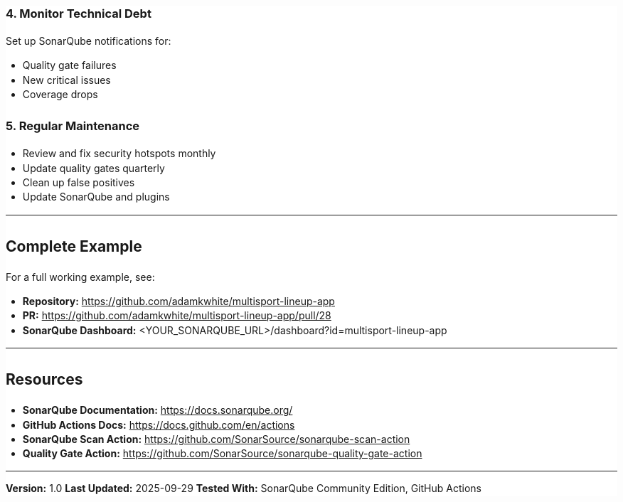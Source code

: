 ### 4. Monitor Technical Debt

Set up SonarQube notifications for:
- Quality gate failures
- New critical issues
- Coverage drops

### 5. Regular Maintenance

- Review and fix security hotspots monthly
- Update quality gates quarterly
- Clean up false positives
- Update SonarQube and plugins

---

## Complete Example

For a full working example, see:
- **Repository:** https://github.com/adamkwhite/multisport-lineup-app
- **PR:** https://github.com/adamkwhite/multisport-lineup-app/pull/28
- **SonarQube Dashboard:** <YOUR_SONARQUBE_URL>/dashboard?id=multisport-lineup-app

---

## Resources

- **SonarQube Documentation:** https://docs.sonarqube.org/
- **GitHub Actions Docs:** https://docs.github.com/en/actions
- **SonarQube Scan Action:** https://github.com/SonarSource/sonarqube-scan-action
- **Quality Gate Action:** https://github.com/SonarSource/sonarqube-quality-gate-action

---

**Version:** 1.0
**Last Updated:** 2025-09-29
**Tested With:** SonarQube Community Edition, GitHub Actions
